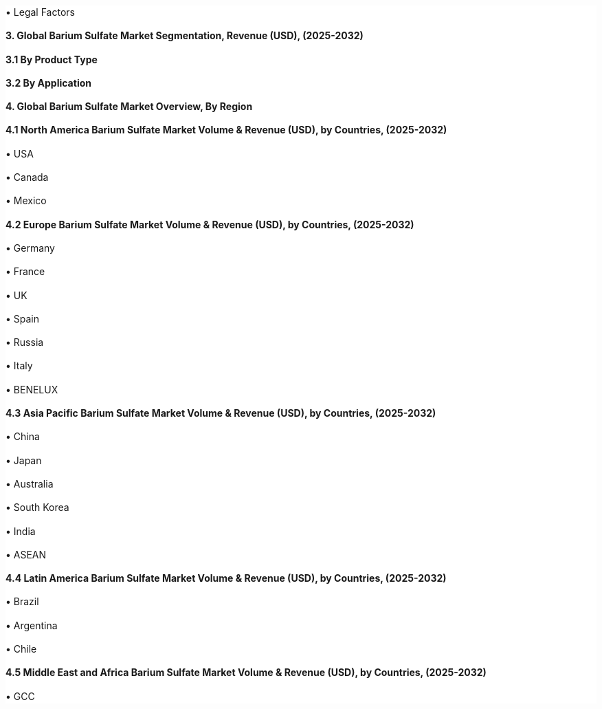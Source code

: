 • Legal Factors

<strong>3. Global Barium Sulfate Market Segmentation, Revenue (USD), (2025-2032)</strong>

<strong>3.1 By Product Type</strong>

<strong>3.2 By Application</strong>

<strong>4. Global Barium Sulfate Market Overview, By Region</strong>

<strong>4.1 North America Barium Sulfate Market Volume &amp; Revenue (USD), by Countries, (2025-2032)</strong>

• USA

• Canada

• Mexico

<strong>4.2 Europe Barium Sulfate Market Volume &amp; Revenue (USD), by Countries, (2025-2032)</strong>

• Germany

• France

• UK

• Spain

• Russia

• Italy

• BENELUX

<strong>4.3 Asia Pacific Barium Sulfate Market Volume &amp; Revenue (USD), by Countries, (2025-2032)</strong>

• China

• Japan

• Australia

• South Korea

• India

• ASEAN

<strong>4.4 Latin America Barium Sulfate Market Volume &amp; Revenue (USD), by Countries, (2025-2032)</strong>

• Brazil

• Argentina

• Chile

<strong>4.5 Middle East and Africa Barium Sulfate Market Volume &amp; Revenue (USD), by Countries, (2025-2032)</strong>

• GCC
